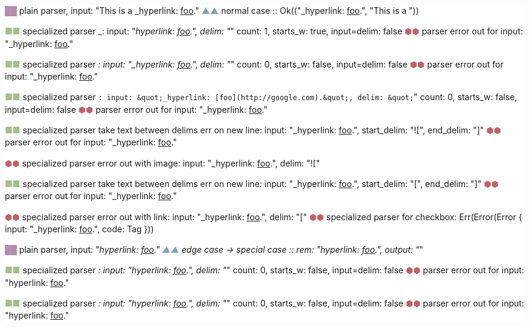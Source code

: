<span style="color:#B48EAD">██</span> plain parser, input: &quot;This is a _hyperlink: [foo](http://google.com).&quot;
<span style="color:#81A1C1">▲▲</span> normal case :: Ok((&quot;_hyperlink: [foo](http://google.com).&quot;, &quot;This is a &quot;))

<span style="color:#A3BE8C">■■</span> specialized parser _:
input: &quot;_hyperlink: [foo](http://google.com).&quot;, delim: &quot;_&quot;
count: 1, starts_w: true, input=delim: false
<span style="color:#BF616A">⬢⬢</span> parser error out for input: &quot;_hyperlink: [foo](http://google.com).&quot;

<span style="color:#A3BE8C">■■</span> specialized parser *:
input: &quot;_hyperlink: [foo](http://google.com).&quot;, delim: &quot;*&quot;
count: 0, starts_w: false, input=delim: false
<span style="color:#BF616A">⬢⬢</span> parser error out for input: &quot;_hyperlink: [foo](http://google.com).&quot;

<span style="color:#A3BE8C">■■</span> specialized parser `:
input: &quot;_hyperlink: [foo](http://google.com).&quot;, delim: &quot;`&quot;
count: 0, starts_w: false, input=delim: false
<span style="color:#BF616A">⬢⬢</span> parser error out for input: &quot;_hyperlink: [foo](http://google.com).&quot;

<span style="color:#A3BE8C">■■</span> specialized parser take text between delims err on new line:
input: &quot;_hyperlink: [foo](http://google.com).&quot;, start_delim: &quot;![&quot;, end_delim: &quot;]&quot;
<span style="color:#BF616A">⬢⬢</span> parser error out for input: &quot;_hyperlink: [foo](http://google.com).&quot;

<span style="color:#BF616A">⬢⬢</span> specialized parser error out with image:
input: &quot;_hyperlink: [foo](http://google.com).&quot;, delim: &quot;![&quot;

<span style="color:#A3BE8C">■■</span> specialized parser take text between delims err on new line:
input: &quot;_hyperlink: [foo](http://google.com).&quot;, start_delim: &quot;[&quot;, end_delim: &quot;]&quot;
<span style="color:#BF616A">⬢⬢</span> parser error out for input: &quot;_hyperlink: [foo](http://google.com).&quot;

<span style="color:#BF616A">⬢⬢</span> specialized parser error out with link:
input: &quot;_hyperlink: [foo](http://google.com).&quot;, delim: &quot;[&quot;
<span style="color:#BF616A">⬢⬢</span> specialized parser for checkbox: Err(Error(Error { input: &quot;_hyperlink: [foo](http://google.com).&quot;, code: Tag }))

<span style="color:#B48EAD">██</span> plain parser, input: &quot;_hyperlink: [foo](http://google.com).&quot;
<span style="color:#81A1C1">▲▲</span> edge case -&gt; special case :: rem: &quot;hyperlink: [foo](http://google.com).&quot;, output: &quot;_&quot;

<span style="color:#A3BE8C">■■</span> specialized parser _:
input: &quot;hyperlink: [foo](http://google.com).&quot;, delim: &quot;_&quot;
count: 0, starts_w: false, input=delim: false
<span style="color:#BF616A">⬢⬢</span> parser error out for input: &quot;hyperlink: [foo](http://google.com).&quot;

<span style="color:#A3BE8C">■■</span> specialized parser *:
input: &quot;hyperlink: [foo](http://google.com).&quot;, delim: &quot;*&quot;
count: 0, starts_w: false, input=delim: false
<span style="color:#BF616A">⬢⬢</span> parser error out for input: &quot;hyperlink: [foo](http://google.com).&quot;
